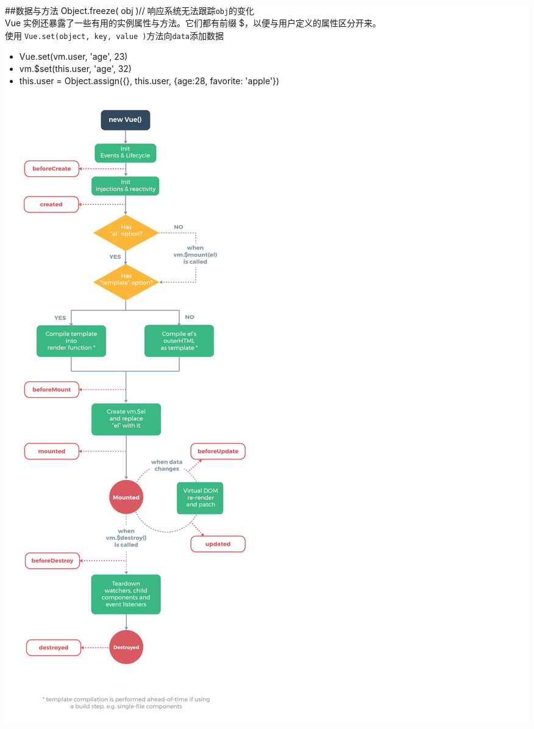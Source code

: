 ##数据与方法
Object.freeze( obj )// 响应系统无法跟踪`obj`的变化  
Vue 实例还暴露了一些有用的实例属性与方法。它们都有前缀 $，以便与用户定义的属性区分开来。  
使用	`Vue.set(object, key, value )`方法向`data`添加数据  

- Vue.set(vm.user, 'age', 23)  
- vm.$set(this.user, 'age', 32)
- this.user = Object.assign({}, this.user, {age:28, favorite: 'apple'})  

![](./image/lifecycle.png)  
